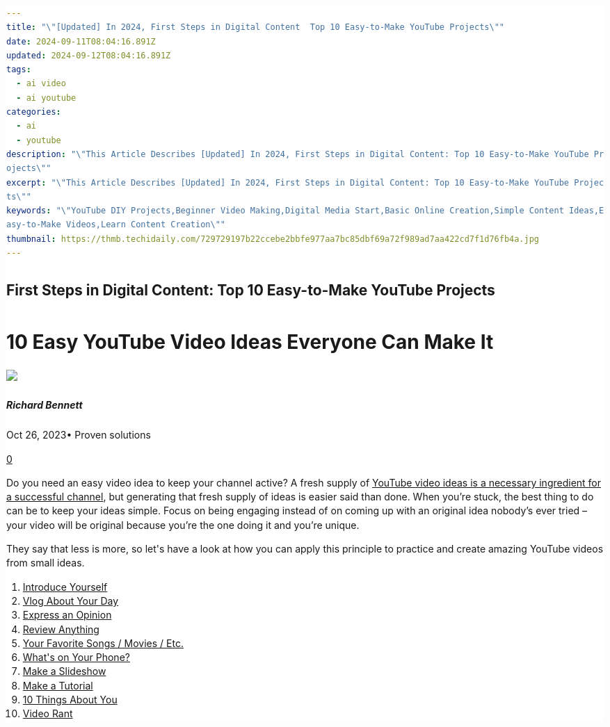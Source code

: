```yaml
---
title: "\"[Updated] In 2024, First Steps in Digital Content  Top 10 Easy-to-Make YouTube Projects\""
date: 2024-09-11T08:04:16.891Z
updated: 2024-09-12T08:04:16.891Z
tags:
  - ai video
  - ai youtube
categories:
  - ai
  - youtube
description: "\"This Article Describes [Updated] In 2024, First Steps in Digital Content: Top 10 Easy-to-Make YouTube Projects\""
excerpt: "\"This Article Describes [Updated] In 2024, First Steps in Digital Content: Top 10 Easy-to-Make YouTube Projects\""
keywords: "\"YouTube DIY Projects,Beginner Video Making,Digital Media Start,Basic Online Creation,Simple Content Ideas,Easy-to-Make Videos,Learn Content Creation\""
thumbnail: https://thmb.techidaily.com/729729197b22ccebe2bbfe977aa7bc85dbf69a72f989ad7aa422cd7f1d76fb4a.jpg
---
```


## First Steps in Digital Content: Top 10 Easy-to-Make YouTube Projects

# 10 Easy YouTube Video Ideas Everyone Can Make It

![](https://images.wondershare.com/filmora/article-images/richard-bennett.jpg)

##### Richard Bennett

 Oct 26, 2023• Proven solutions

[0](#commentsBoxSeoTemplate)

Do you need an easy video idea to keep your channel active? A fresh supply of [YouTube video ideas is a necessary ingredient for a successful channel](https://tools.techidaily.com/wondershare/filmora/download/), but generating that fresh supply of ideas is easier said than done. When you’re stuck, the best thing to do can be to keep your ideas simple. Focus on being engaging instead of on coming up with an original idea nobody’s ever tried – your video will be original because you’re the one doing it and you’re unique.

They say that less is more, so let's have a look at how you can apply this principle to practice and create amazing YouTube videos from small ideas.

1. [Introduce Yourself](#one)
2. [Vlog About Your Day](#two)
3. [Express an Opinion](#three)
4. [Review Anything](#four)
5. [Your Favorite Songs / Movies / Etc.](#five)
6. [What's on Your Phone?](#six)
7. [Make a Slideshow](#seven)
8. [Make a Tutorial](#eight)
9. [10 Things About You](#nine)
10. [Video Rant](#ten)
